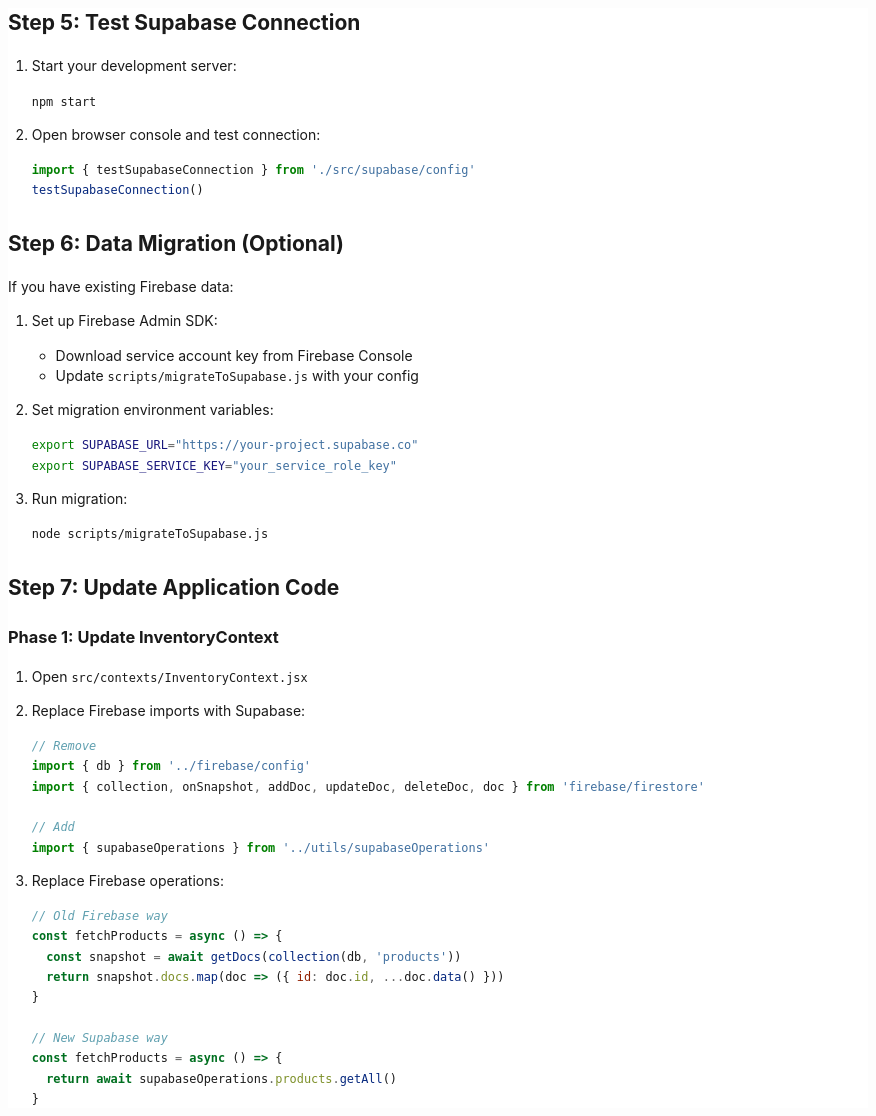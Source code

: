 ## Step 5: Test Supabase Connection

1. Start your development server:
   ```bash
   npm start
   ```

2. Open browser console and test connection:
   ```javascript
   import { testSupabaseConnection } from './src/supabase/config'
   testSupabaseConnection()
   ```

## Step 6: Data Migration (Optional)

If you have existing Firebase data:

1. Set up Firebase Admin SDK:
   - Download service account key from Firebase Console
   - Update `scripts/migrateToSupabase.js` with your config

2. Set migration environment variables:
   ```bash
   export SUPABASE_URL="https://your-project.supabase.co"
   export SUPABASE_SERVICE_KEY="your_service_role_key"
   ```

3. Run migration:
   ```bash
   node scripts/migrateToSupabase.js
   ```

## Step 7: Update Application Code

### Phase 1: Update InventoryContext

1. Open `src/contexts/InventoryContext.jsx`
2. Replace Firebase imports with Supabase:
   ```javascript
   // Remove
   import { db } from '../firebase/config'
   import { collection, onSnapshot, addDoc, updateDoc, deleteDoc, doc } from 'firebase/firestore'
   
   // Add
   import { supabaseOperations } from '../utils/supabaseOperations'
   ```

3. Replace Firebase operations:
   ```javascript
   // Old Firebase way
   const fetchProducts = async () => {
     const snapshot = await getDocs(collection(db, 'products'))
     return snapshot.docs.map(doc => ({ id: doc.id, ...doc.data() }))
   }
   
   // New Supabase way
   const fetchProducts = async () => {
     return await supabaseOperations.products.getAll()
   }
   ```
